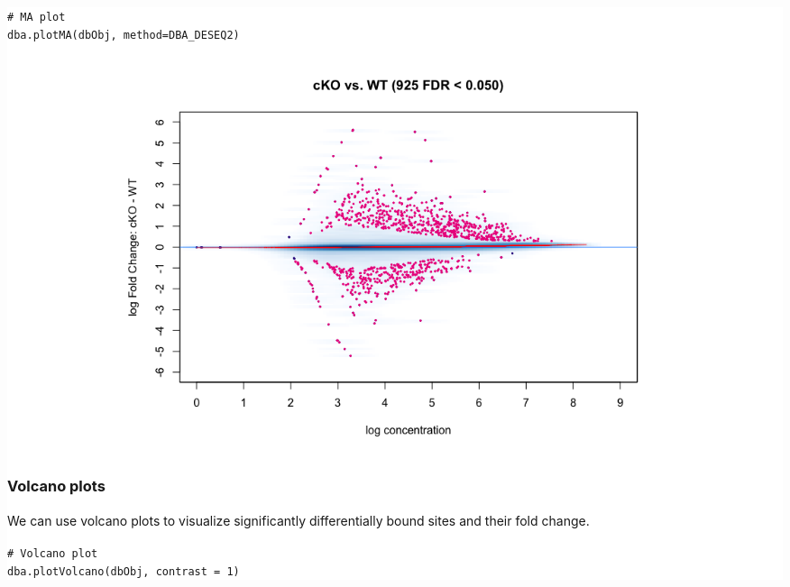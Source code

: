 ```{r}
# MA plot
dba.plotMA(dbObj, method=DBA_DESEQ2)
```

<p align="center">
<img src="../img/diffbind_maplot_deseq2.png"  width="600">
</p>

### Volcano plots
We can use volcano plots to visualize significantly differentially bound sites and their fold change.

```{r}
# Volcano plot
dba.plotVolcano(dbObj, contrast = 1)
```

<p align="center">